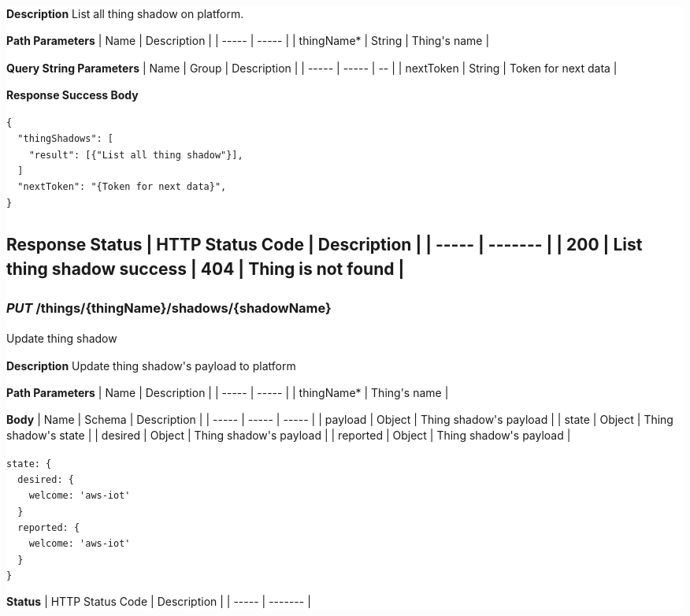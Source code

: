 **Description**
List all thing shadow on platform.

**Path Parameters**
| Name | Description |
| ----- | ----- |
| thingName* | String | Thing's name |

**Query String Parameters**
| Name | Group | Description |
| ----- | ----- | -- |
| nextToken | String | Token for next data |

**Response Success Body**

``` List thing response 
{  
  "thingShadows": [
    "result": [{"List all thing shadow"}],
  ] 
  "nextToken": "{Token for next data}",
}
```
**Response Status**
| HTTP Status Code | Description |
| ----- | ------- |
| 200 | List thing shadow success
| 404 | Thing is not found |
---

### *PUT* /things/{thingName}/shadows/{shadowName}

Update thing shadow

**Description**
Update thing shadow's payload to platform

**Path Parameters**
| Name | Description |
| ----- | ----- |
| thingName* | Thing's name  |

**Body**
| Name | Schema | Description |
| ----- | ----- | ----- |
| payload | Object | Thing shadow's payload |
| state | Object | Thing shadow's state |
| desired | Object | Thing shadow's payload |
| reported | Object | Thing shadow's payload |
``` Update thing shadow request
state: {
  desired: {
    welcome: 'aws-iot'
  }
  reported: {
    welcome: 'aws-iot'
  }
}
```
**Status**
| HTTP Status Code | Description |
| ----- | ------- |